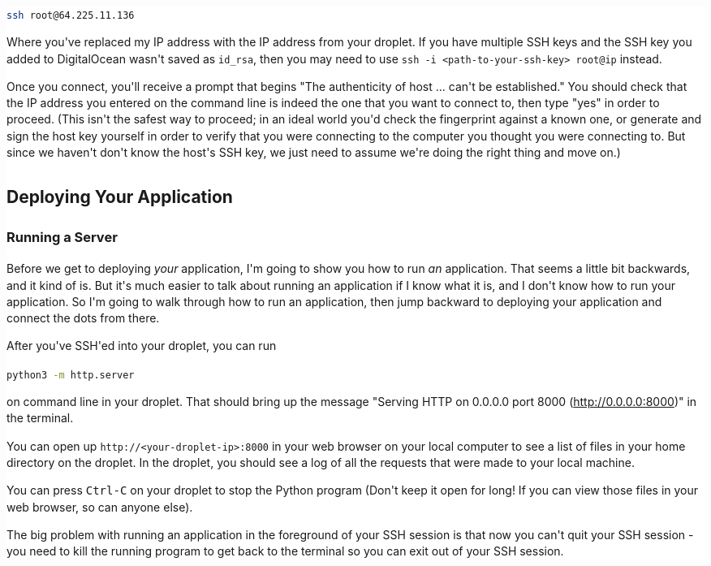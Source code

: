 ```bash
ssh root@64.225.11.136
```

Where you've replaced my IP address with the IP address from
your droplet. If you have multiple SSH keys and the SSH key you
added to DigitalOcean wasn't saved as `id_rsa`, then you may need
to use `ssh -i <path-to-your-ssh-key> root@ip` instead.

Once you connect, you'll receive a prompt that begins "The
authenticity of host ... can't be established." You should check that
the IP address you entered on the command line is indeed the one
that you want to connect to, then type "yes" in order to proceed.
(This isn't the safest way to proceed; in an ideal world you'd check
the fingerprint against a known one, or generate and sign the host
key yourself in order to verify that you were connecting to the
computer you thought you were connecting to. But since we haven't
don't know the host's SSH key, we just need to assume we're doing
the right thing and move on.)

## Deploying Your Application

### Running a Server

Before we get to deploying *your* application, I'm going to
show you how to run *an* application. That seems a little bit
backwards, and it kind of is. But it's much easier to talk about
running an application if I know what it is, and I don't know
how to run your application. So I'm going to walk through how to
run an application, then jump backward to deploying your application
and connect the dots from there.

After you've SSH'ed into your droplet, you can run

```bash
python3 -m http.server
```

on command line in your droplet. That should bring up the message
"Serving HTTP on 0.0.0.0 port 8000 (http://0.0.0.0:8000)" in the
terminal.

You can open up `http://<your-droplet-ip>:8000` in your
web browser on your local computer to see a list of files
in your home directory on the droplet. In the droplet, you should
see a log of all the requests that were made to your local machine.

You can press <kbd>Ctrl-C</kbd> on your droplet to stop the Python
program (Don't keep it open for long! If you can view those files
in your web browser, so can anyone else).

The big problem with running an application in the foreground of your
SSH session is that now you can't quit your SSH session - you need
to kill the running program to get back to the terminal so you can
exit out of your SSH session.
